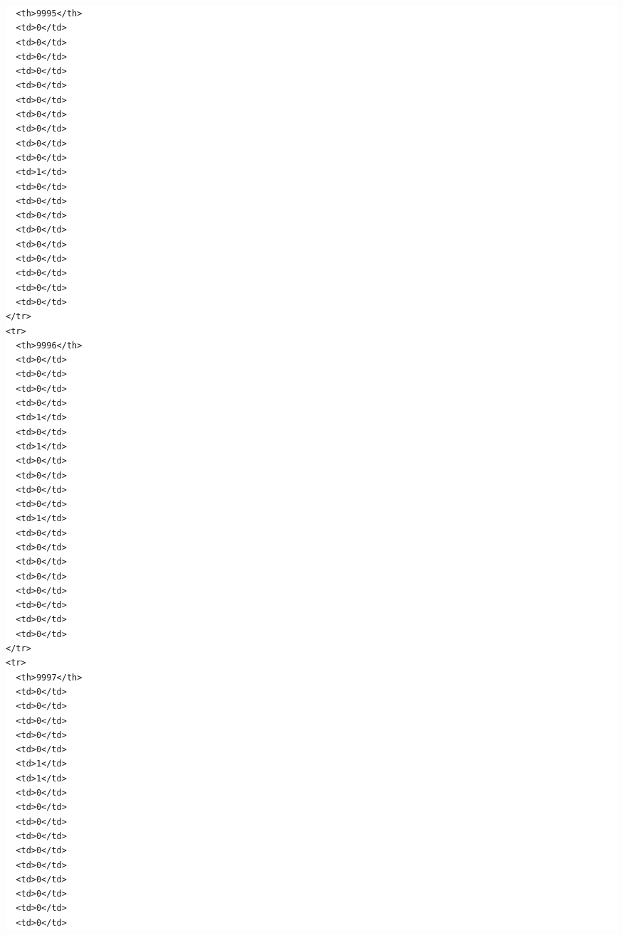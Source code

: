       <th>9995</th>
      <td>0</td>
      <td>0</td>
      <td>0</td>
      <td>0</td>
      <td>0</td>
      <td>0</td>
      <td>0</td>
      <td>0</td>
      <td>0</td>
      <td>0</td>
      <td>1</td>
      <td>0</td>
      <td>0</td>
      <td>0</td>
      <td>0</td>
      <td>0</td>
      <td>0</td>
      <td>0</td>
      <td>0</td>
      <td>0</td>
    </tr>
    <tr>
      <th>9996</th>
      <td>0</td>
      <td>0</td>
      <td>0</td>
      <td>0</td>
      <td>1</td>
      <td>0</td>
      <td>1</td>
      <td>0</td>
      <td>0</td>
      <td>0</td>
      <td>0</td>
      <td>1</td>
      <td>0</td>
      <td>0</td>
      <td>0</td>
      <td>0</td>
      <td>0</td>
      <td>0</td>
      <td>0</td>
      <td>0</td>
    </tr>
    <tr>
      <th>9997</th>
      <td>0</td>
      <td>0</td>
      <td>0</td>
      <td>0</td>
      <td>0</td>
      <td>1</td>
      <td>1</td>
      <td>0</td>
      <td>0</td>
      <td>0</td>
      <td>0</td>
      <td>0</td>
      <td>0</td>
      <td>0</td>
      <td>0</td>
      <td>0</td>
      <td>0</td>
